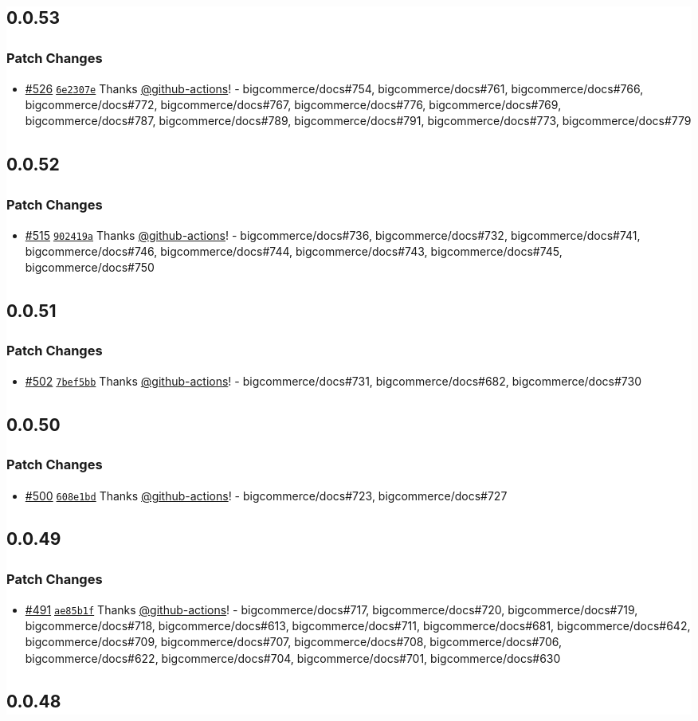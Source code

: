 ## 0.0.53

### Patch Changes

- [#526](https://github.com/matthewvolk/bigrequest/pull/526) [`6e2307e`](https://github.com/matthewvolk/bigrequest/commit/6e2307e9e651c4aa95adff70778d5097dbb7bb4f) Thanks [@github-actions](https://github.com/apps/github-actions)! - bigcommerce/docs#754, bigcommerce/docs#761, bigcommerce/docs#766, bigcommerce/docs#772, bigcommerce/docs#767, bigcommerce/docs#776, bigcommerce/docs#769, bigcommerce/docs#787, bigcommerce/docs#789, bigcommerce/docs#791, bigcommerce/docs#773, bigcommerce/docs#779

## 0.0.52

### Patch Changes

- [#515](https://github.com/matthewvolk/bigrequest/pull/515) [`902419a`](https://github.com/matthewvolk/bigrequest/commit/902419ac62fcb700a0c5252a790a678e7fa877c1) Thanks [@github-actions](https://github.com/apps/github-actions)! - bigcommerce/docs#736, bigcommerce/docs#732, bigcommerce/docs#741, bigcommerce/docs#746, bigcommerce/docs#744, bigcommerce/docs#743, bigcommerce/docs#745, bigcommerce/docs#750

## 0.0.51

### Patch Changes

- [#502](https://github.com/matthewvolk/bigrequest/pull/502) [`7bef5bb`](https://github.com/matthewvolk/bigrequest/commit/7bef5bb83ec2d63e2ed1958c0b1c938d0159cccf) Thanks [@github-actions](https://github.com/apps/github-actions)! - bigcommerce/docs#731, bigcommerce/docs#682, bigcommerce/docs#730

## 0.0.50

### Patch Changes

- [#500](https://github.com/matthewvolk/bigrequest/pull/500) [`608e1bd`](https://github.com/matthewvolk/bigrequest/commit/608e1bd426f81470d544b86c7eb45bfc755cd853) Thanks [@github-actions](https://github.com/apps/github-actions)! - bigcommerce/docs#723, bigcommerce/docs#727

## 0.0.49

### Patch Changes

- [#491](https://github.com/matthewvolk/bigrequest/pull/491) [`ae85b1f`](https://github.com/matthewvolk/bigrequest/commit/ae85b1fed64f6a8fcd6050741018cb4c69d94003) Thanks [@github-actions](https://github.com/apps/github-actions)! - bigcommerce/docs#717, bigcommerce/docs#720, bigcommerce/docs#719, bigcommerce/docs#718, bigcommerce/docs#613, bigcommerce/docs#711, bigcommerce/docs#681, bigcommerce/docs#642, bigcommerce/docs#709, bigcommerce/docs#707, bigcommerce/docs#708, bigcommerce/docs#706, bigcommerce/docs#622, bigcommerce/docs#704, bigcommerce/docs#701, bigcommerce/docs#630

## 0.0.48
